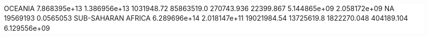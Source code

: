 <tr>
<td style="text-align:left;">
OCEANIA
</td>
<td style="text-align:right;">
7.868395e+13
</td>
<td style="text-align:right;">
1.386956e+13
</td>
<td style="text-align:right;">
1031948.72
</td>
<td style="text-align:right;">
85863519.0
</td>
<td style="text-align:right;">
270743.936
</td>
<td style="text-align:right;">
22399.867
</td>
<td style="text-align:right;">
5.144865e+09
</td>
<td style="text-align:right;">
2.058172e+09
</td>
<td style="text-align:right;">
NA
</td>
<td style="text-align:right;">
19569193
</td>
<td style="text-align:right;">
0.0565053
</td>
</tr>
<tr>
<td style="text-align:left;">
SUB-SAHARAN AFRICA
</td>
<td style="text-align:right;">
6.289696e+14
</td>
<td style="text-align:right;">
2.018147e+11
</td>
<td style="text-align:right;">
19021984.54
</td>
<td style="text-align:right;">
13725619.8
</td>
<td style="text-align:right;">
1822270.048
</td>
<td style="text-align:right;">
404189.104
</td>
<td style="text-align:right;">
6.129556e+09
</td>
<td style="text-align:right;">